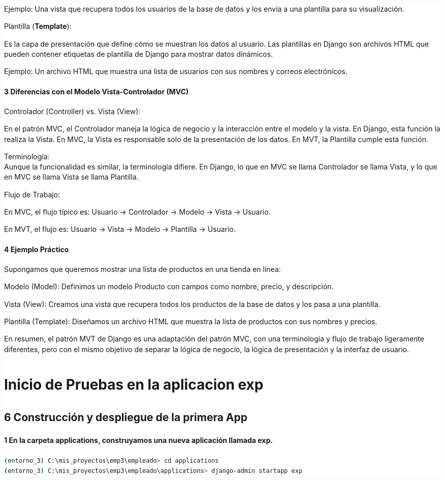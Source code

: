 Ejemplo: Una vista que recupera todos los usuarios de la base de datos y los envía a una plantilla para su visualización.

Plantilla (**Template**):

Es la capa de presentación que define cómo se muestran los datos al usuario. Las plantillas en Django son archivos HTML que pueden contener etiquetas de plantilla de Django para mostrar datos dinámicos.

Ejemplo: Un archivo HTML que muestra una lista de usuarios con sus nombres y correos electrónicos.

#### 3 Diferencias con el Modelo Vista-Controlador (MVC)

Controlador (Controller) vs. Vista (View):

En el patrón MVC, el Controlador maneja la lógica de negocio y la interacción entre el modelo y la vista. En Django, esta función la realiza la Vista. En MVC, la Vista es responsable solo de la presentación de los datos. En MVT, la Plantilla cumple esta función.

Terminología:\
Aunque la funcionalidad es similar, la terminología difiere. En Django, lo que en MVC se llama Controlador se llama Vista, y lo que en MVC se llama Vista se llama Plantilla.

Flujo de Trabajo:

En MVC, el flujo típico es: Usuario → Controlador → Modelo → Vista → Usuario.

En MVT, el flujo es: Usuario → Vista → Modelo → Plantilla → Usuario.

#### 4 Ejemplo Práctico

Supongamos que queremos mostrar una lista de productos en una tienda en línea:

Modelo (Model): Definimos un modelo Producto con campos como nombre, precio, y descripción.

Vista (View): Creamos una vista que recupera todos los productos de la base de datos y los pasa a una plantilla.

Plantilla (Template): Diseñamos un archivo HTML que muestra la lista de productos con sus nombres y precios.

En resumen, el patrón MVT de Django es una adaptación del patrón MVC, con una terminología y flujo de trabajo ligeramente diferentes, pero con el mismo objetivo de separar la lógica de negocio, la lógica de presentación y la interfaz de usuario.

# Inicio de Pruebas en la aplicacion exp

## 6 Construcción y despliegue de la primera App

#### 1 En la carpeta applications, construyamos una nueva aplicación llamada **exp**.

```bash
(entorno_3) C:\mis_proyectos\emp3\empleado> cd applications
(entorno_3) C:\mis_proyectos\emp3\empleado\applications> django-admin startapp exp
```
